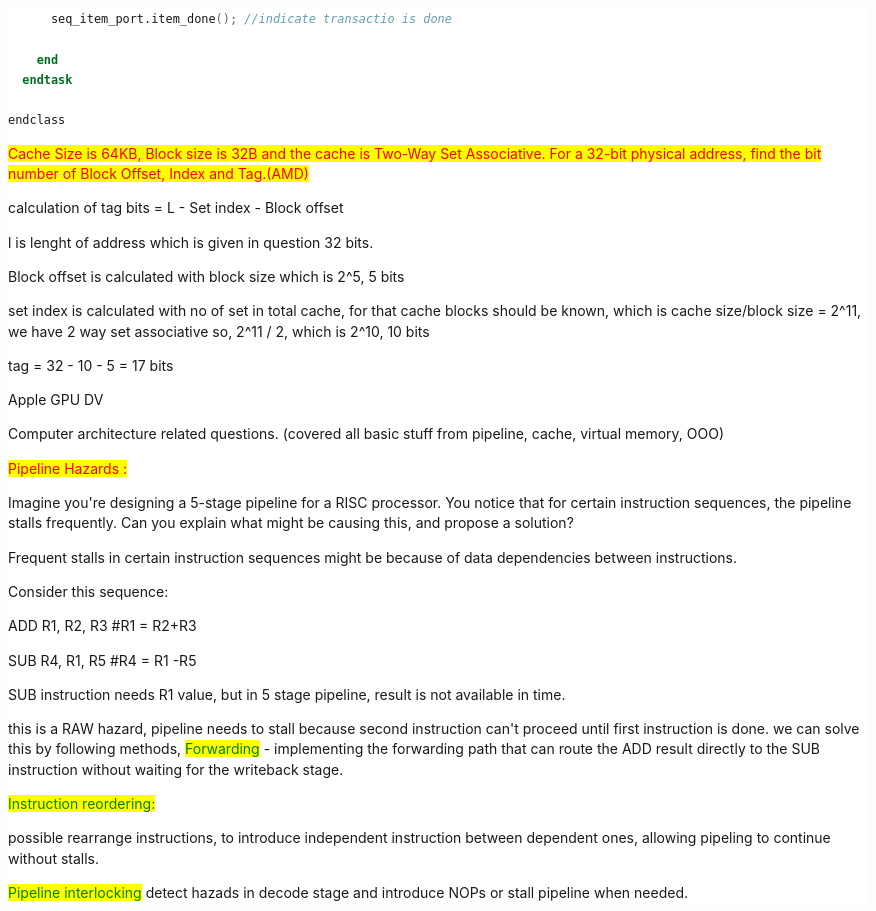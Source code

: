 ```verilog
      seq_item_port.item_done(); //indicate transactio is done
      
    end
  endtask
  
endclass
```



<mark style="color:red;">Cache Size is 64KB, Block size is 32B and the cache is Two-Way Set Associative. For a 32-bit physical address, find the bit number of Block Offset, Index and Tag.(AMD)</mark>

calculation of tag bits = L - Set index - Block offset

l is lenght of address which is given in question 32 bits.&#x20;

Block offset is calculated with block size which is 2^5, 5 bits

set index is calculated with no of set in total cache, for that cache blocks should be known, which is cache size/block size = 2^11, we have 2 way set associative so, 2^11 / 2, which is 2^10, 10 bits

tag = 32 - 10 - 5 = 17 bits



Apple GPU DV

Computer architecture related questions. (covered all basic stuff from pipeline, cache, virtual memory, OOO)

<mark style="color:red;">Pipeline Hazards :</mark>&#x20;

Imagine you're designing a 5-stage pipeline for a RISC processor. You notice that for certain instruction sequences, the pipeline stalls frequently. Can you explain what might be causing this, and propose a solution?

Frequent stalls in certain instruction sequences might be because of data dependencies between instructions.&#x20;

Consider this sequence:

ADD R1, R2, R3 #R1 = R2+R3

SUB R4, R1, R5 #R4 = R1 -R5

SUB instruction needs R1 value, but in 5 stage pipeline, result is not available in time.

this is a RAW hazard, pipeline needs to stall because second instruction can't proceed until first instruction is done. we can solve this by following methods, <mark style="color:green;">Forwarding</mark> - implementing the forwarding path that can route the ADD result directly to the SUB instruction without waiting for the writeback stage.&#x20;

<mark style="color:green;">Instruction reordering:</mark>&#x20;

possible rearrange instructions, to introduce independent instruction between dependent ones, allowing pipeling to continue without stalls.

<mark style="color:green;">Pipeline interlocking</mark> detect hazads in decode stage and introduce NOPs or stall pipeline when needed.

